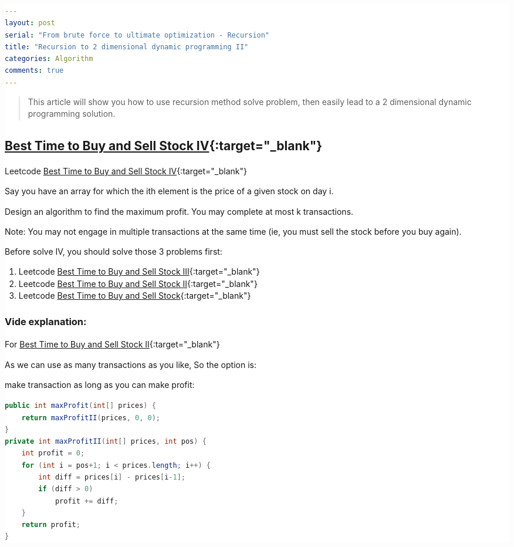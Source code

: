 ```yaml
---
layout: post 
serial: "From brute force to ultimate optimization - Recursion"
title: "Recursion to 2 dimensional dynamic programming II"
categories: Algorithm
comments: true
---
```


> This article will show you how to use recursion method solve problem, then easily lead to a 2 dimensional dynamic programming solution.

## [Best Time to Buy and Sell Stock IV](https://leetcode.com/problems/best-time-to-buy-and-sell-stock-iv/){:target="_blank"}
Leetcode [Best Time to Buy and Sell Stock IV](https://leetcode.com/problems/best-time-to-buy-and-sell-stock-iv/){:target="_blank"}


Say you have an array for which the ith element is the price of a given stock on day i.

Design an algorithm to find the maximum profit. You may complete at most k transactions.

Note:
You may not engage in multiple transactions at the same time (ie, you must sell the stock before you buy again).

Before solve IV, you should solve those 3 problems first:
1. Leetcode [Best Time to Buy and Sell Stock III](https://leetcode.com/problems/best-time-to-buy-and-sell-stock-iii/){:target="_blank"}
2. Leetcode [Best Time to Buy and Sell Stock II](https://leetcode.com/problems/best-time-to-buy-and-sell-stock-ii/){:target="_blank"}
3. Leetcode [Best Time to Buy and Sell Stock](https://leetcode.com/problems/best-time-to-buy-and-sell-stock/){:target="_blank"}

### Vide explanation:

<iframe width="560" height="315" src="https://www.youtube.com/embed/rC94KrC25Ts" frameborder="0" allowfullscreen></iframe>

For [Best Time to Buy and Sell Stock II](https://leetcode.com/problems/best-time-to-buy-and-sell-stock-ii/){:target="_blank"}

As we can use as many transactions as you like, So the option is: 

make transaction as long as you can make profit:

```java
public int maxProfit(int[] prices) {
    return maxProfitII(prices, 0, 0);
}
private int maxProfitII(int[] prices, int pos) {
    int profit = 0;
    for (int i = pos+1; i < prices.length; i++) {
        int diff = prices[i] - prices[i-1];
        if (diff > 0)
            profit += diff;
    }
    return profit;
}
```
